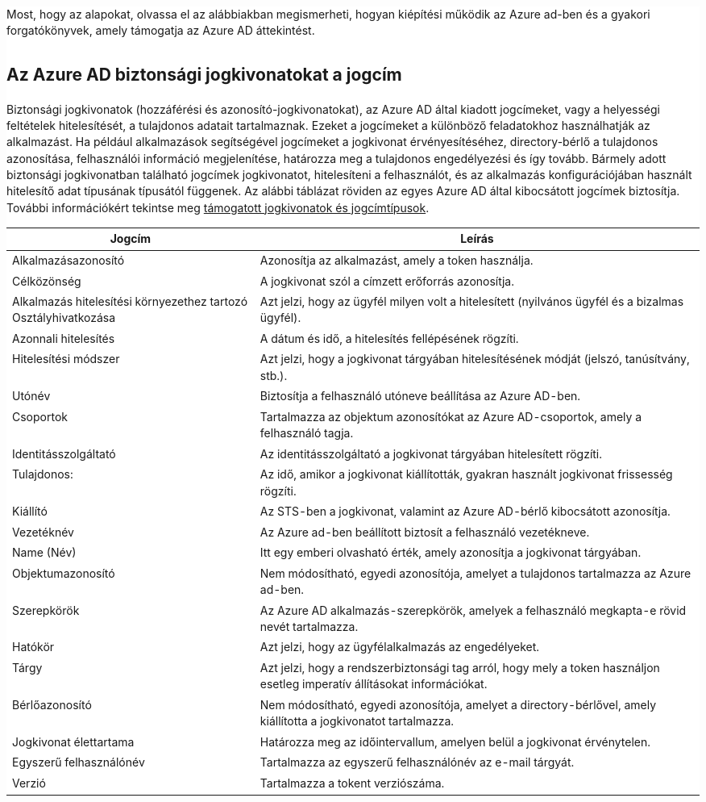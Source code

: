 Most, hogy az alapokat, olvassa el az alábbiakban megismerheti, hogyan kiépítési működik az Azure ad-ben és a gyakori forgatókönyvek, amely támogatja az Azure AD áttekintést.

## <a name="claims-in-azure-ad-security-tokens"></a>Az Azure AD biztonsági jogkivonatokat a jogcím

Biztonsági jogkivonatok (hozzáférési és azonosító-jogkivonatokat), az Azure AD által kiadott jogcímeket, vagy a helyességi feltételek hitelesítését, a tulajdonos adatait tartalmaznak. Ezeket a jogcímeket a különböző feladatokhoz használhatják az alkalmazást. Ha például alkalmazások segítségével jogcímeket a jogkivonat érvényesítéséhez, directory-bérlő a tulajdonos azonosítása, felhasználói információ megjelenítése, határozza meg a tulajdonos engedélyezési és így tovább. Bármely adott biztonsági jogkivonatban található jogcímek jogkivonatot, hitelesíteni a felhasználót, és az alkalmazás konfigurációjában használt hitelesítő adat típusának típusától függenek. Az alábbi táblázat röviden az egyes Azure AD által kibocsátott jogcímek biztosítja. További információkért tekintse meg [támogatott jogkivonatok és jogcímtípusok](active-directory-token-and-claims.md).

| Jogcím | Leírás |
| --- | --- |
| Alkalmazásazonosító | Azonosítja az alkalmazást, amely a token használja. |
| Célközönség | A jogkivonat szól a címzett erőforrás azonosítja. |
| Alkalmazás hitelesítési környezethez tartozó Osztályhivatkozása | Azt jelzi, hogy az ügyfél milyen volt a hitelesített (nyilvános ügyfél és a bizalmas ügyfél). |
| Azonnali hitelesítés | A dátum és idő, a hitelesítés fellépésének rögzíti. |
| Hitelesítési módszer | Azt jelzi, hogy a jogkivonat tárgyában hitelesítésének módját (jelszó, tanúsítvány, stb.). |
| Utónév | Biztosítja a felhasználó utóneve beállítása az Azure AD-ben. |
| Csoportok | Tartalmazza az objektum azonosítókat az Azure AD-csoportok, amely a felhasználó tagja. |
| Identitásszolgáltató | Az identitásszolgáltató a jogkivonat tárgyában hitelesített rögzíti. |
| Tulajdonos: | Az idő, amikor a jogkivonat kiállították, gyakran használt jogkivonat frissesség rögzíti. |
| Kiállító | Az STS-ben a jogkivonat, valamint az Azure AD-bérlő kibocsátott azonosítja. |
| Vezetéknév | Az Azure ad-ben beállított biztosít a felhasználó vezetékneve. |
| Name (Név) | Itt egy emberi olvasható érték, amely azonosítja a jogkivonat tárgyában. |
| Objektumazonosító | Nem módosítható, egyedi azonosítója, amelyet a tulajdonos tartalmazza az Azure ad-ben. |
| Szerepkörök | Az Azure AD alkalmazás-szerepkörök, amelyek a felhasználó megkapta-e rövid nevét tartalmazza. |
| Hatókör | Azt jelzi, hogy az ügyfélalkalmazás az engedélyeket. |
| Tárgy | Azt jelzi, hogy a rendszerbiztonsági tag arról, hogy mely a token használjon esetleg imperatív állításokat információkat. |
| Bérlőazonosító | Nem módosítható, egyedi azonosítója, amelyet a directory-bérlővel, amely kiállította a jogkivonatot tartalmazza. |
| Jogkivonat élettartama | Határozza meg az időintervallum, amelyen belül a jogkivonat érvénytelen. |
| Egyszerű felhasználónév | Tartalmazza az egyszerű felhasználónév az e-mail tárgyát. |
| Verzió | Tartalmazza a tokent verziószáma. |
